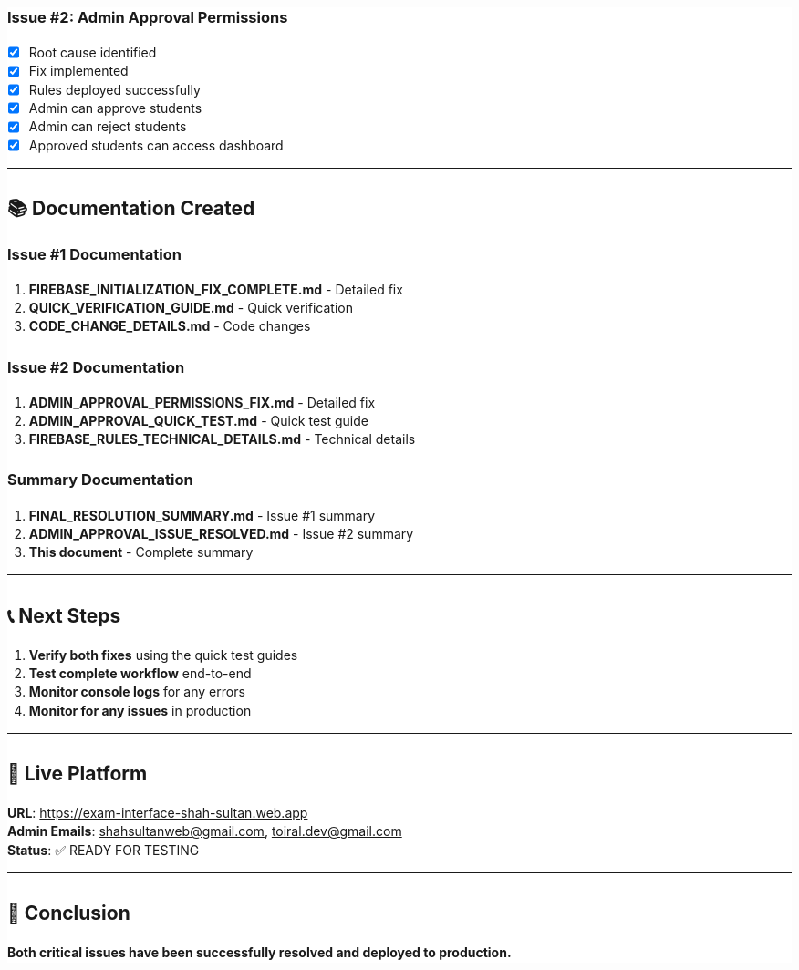 ### Issue #2: Admin Approval Permissions
- [x] Root cause identified
- [x] Fix implemented
- [x] Rules deployed successfully
- [x] Admin can approve students
- [x] Admin can reject students
- [x] Approved students can access dashboard

---

## 📚 Documentation Created

### Issue #1 Documentation
1. **FIREBASE_INITIALIZATION_FIX_COMPLETE.md** - Detailed fix
2. **QUICK_VERIFICATION_GUIDE.md** - Quick verification
3. **CODE_CHANGE_DETAILS.md** - Code changes

### Issue #2 Documentation
1. **ADMIN_APPROVAL_PERMISSIONS_FIX.md** - Detailed fix
2. **ADMIN_APPROVAL_QUICK_TEST.md** - Quick test guide
3. **FIREBASE_RULES_TECHNICAL_DETAILS.md** - Technical details

### Summary Documentation
1. **FINAL_RESOLUTION_SUMMARY.md** - Issue #1 summary
2. **ADMIN_APPROVAL_ISSUE_RESOLVED.md** - Issue #2 summary
3. **This document** - Complete summary

---

## 📞 Next Steps

1. **Verify both fixes** using the quick test guides
2. **Test complete workflow** end-to-end
3. **Monitor console logs** for any errors
4. **Monitor for any issues** in production

---

## 🚀 Live Platform

**URL**: https://exam-interface-shah-sultan.web.app  
**Admin Emails**: shahsultanweb@gmail.com, toiral.dev@gmail.com  
**Status**: ✅ READY FOR TESTING

---

## 🎉 Conclusion

**Both critical issues have been successfully resolved and deployed to production.**
